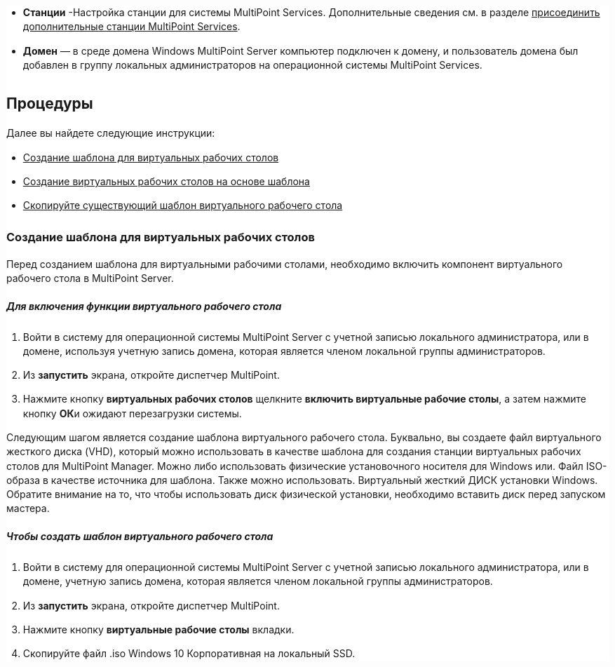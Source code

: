 -   **Станции** -Настройка станции для системы MultiPoint Services. Дополнительные сведения см. в разделе [присоединить дополнительные станции MultiPoint Services](Attach-additional-stations-to-your-MultiPoint-services-computer.md).  
  
-   **Домен** — в среде домена Windows MultiPoint Server компьютер подключен к домену, и пользователь домена был добавлен в группу локальных администраторов на операционной системы MultiPoint Services.  
  
## <a name="procedures"></a>Процедуры  
Далее вы найдете следующие инструкции:  
  
-   [Создание шаблона для виртуальных рабочих столов](#a-namebkmkcreateatemplateacreate-a-template-for-virtual-desktops)  
  
-   [Создание виртуальных рабочих столов на основе шаблона](#BKMK_CreateVirtualDesktopsfromTemplate)  
  
-   [Скопируйте существующий шаблон виртуального рабочего стола](#BKMK_CopyExiistingVirtualDesktopTemplate)  
  
### <a name="BKMK_CreateaTemplate"></a>Создание шаблона для виртуальных рабочих столов  
Перед созданием шаблона для виртуальными рабочими столами, необходимо включить компонент виртуального рабочего стола в MultiPoint Server.  
  
##### <a name="to-enable-the-virtual-desktop-feature"></a>Для включения функции виртуального рабочего стола  
  
1.  Войти в систему для операционной системы MultiPoint Server с учетной записью локального администратора, или в домене, используя учетную запись домена, которая является членом локальной группы администраторов.  
  
2.  Из **запустить** экрана, откройте диспетчер MultiPoint.  
  
3.  Нажмите кнопку **виртуальных рабочих столов** щелкните **включить виртуальные рабочие столы**, а затем нажмите кнопку **ОК**и ожидают перезагрузки системы.  
  
Следующим шагом является создание шаблона виртуального рабочего стола. Буквально, вы создаете файл виртуального жесткого диска (VHD), который можно использовать в качестве шаблона для создания станции виртуальных рабочих столов для MultiPoint Manager. Можно либо использовать физические установочного носителя для Windows или. Файл ISO-образа в качестве источника для шаблона. Также можно использовать. Виртуальный жесткий ДИСК установки Windows. Обратите внимание на то, что чтобы использовать диск физической установки, необходимо вставить диск перед запуском мастера.  
  
##### <a name="to-create-a-virtual-desktop-template"></a>Чтобы создать шаблон виртуального рабочего стола  
  
1.  Войти в систему для операционной системы MultiPoint Server с учетной записью локального администратора, или в домене, учетную запись домена, которая является членом локальной группы администраторов.  
  
2.  Из **запустить** экрана, откройте диспетчер MultiPoint.  
  
3.  Нажмите кнопку **виртуальные рабочие столы** вкладки.  
  
4.   Скопируйте файл .iso Windows 10 Корпоративная на локальный SSD.  
  